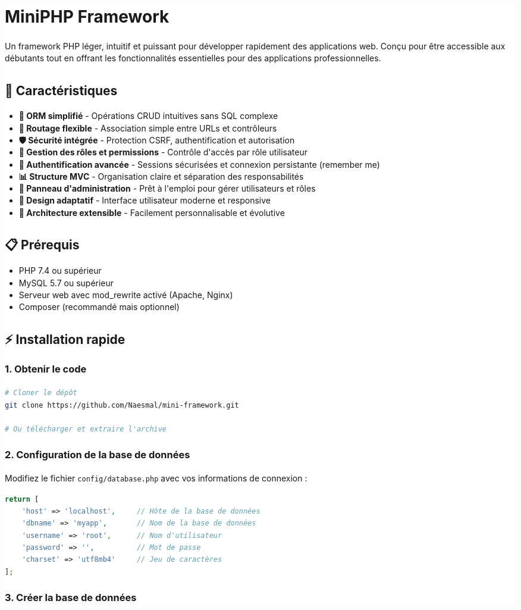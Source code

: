 # MiniPHP Framework

Un framework PHP léger, intuitif et puissant pour développer rapidement des applications web. Conçu pour être accessible aux débutants tout en offrant les fonctionnalités essentielles pour des applications professionnelles.

## 🚀 Caractéristiques

- **💽 ORM simplifié** - Opérations CRUD intuitives sans SQL complexe
- **🔄 Routage flexible** - Association simple entre URLs et contrôleurs
- **🛡️ Sécurité intégrée** - Protection CSRF, authentification et autorisation
- **👥 Gestion des rôles et permissions** - Contrôle d'accès par rôle utilisateur
- **🔐 Authentification avancée** - Sessions sécurisées et connexion persistante (remember me)
- **📊 Structure MVC** - Organisation claire et séparation des responsabilités
- **👑 Panneau d'administration** - Prêt à l'emploi pour gérer utilisateurs et rôles
- **🧩 Design adaptatif** - Interface utilisateur moderne et responsive
- **🔌 Architecture extensible** - Facilement personnalisable et évolutive

## 📋 Prérequis

- PHP 7.4 ou supérieur
- MySQL 5.7 ou supérieur
- Serveur web avec mod_rewrite activé (Apache, Nginx)
- Composer (recommandé mais optionnel)

## ⚡ Installation rapide

### 1. Obtenir le code

```bash
# Cloner le dépôt
git clone https://github.com/Naesmal/mini-framework.git

# Ou télécharger et extraire l'archive
```

### 2. Configuration de la base de données

Modifiez le fichier `config/database.php` avec vos informations de connexion :

```php
return [
    'host' => 'localhost',     // Hôte de la base de données
    'dbname' => 'myapp',       // Nom de la base de données
    'username' => 'root',      // Nom d'utilisateur
    'password' => '',          // Mot de passe
    'charset' => 'utf8mb4'     // Jeu de caractères
];
```

### 3. Créer la base de données
